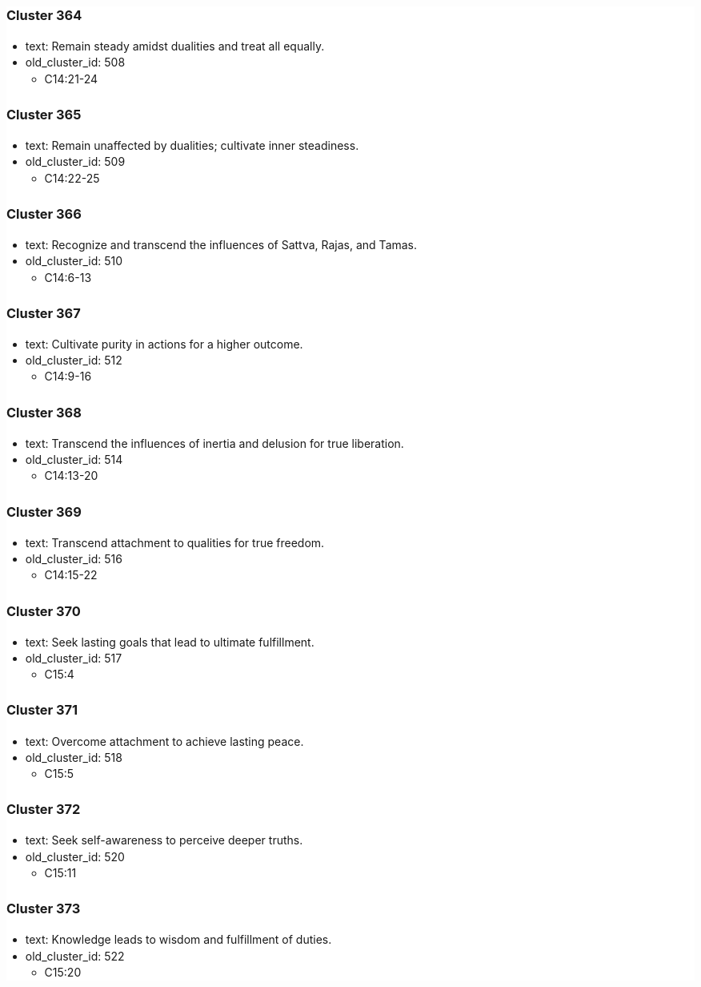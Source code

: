 ### Cluster 364
- text: Remain steady amidst dualities and treat all equally.
- old_cluster_id: 508
  - C14:21-24

### Cluster 365
- text: Remain unaffected by dualities; cultivate inner steadiness.
- old_cluster_id: 509
  - C14:22-25

### Cluster 366
- text: Recognize and transcend the influences of Sattva, Rajas, and Tamas.
- old_cluster_id: 510
  - C14:6-13

### Cluster 367
- text: Cultivate purity in actions for a higher outcome.
- old_cluster_id: 512
  - C14:9-16

### Cluster 368
- text: Transcend the influences of inertia and delusion for true liberation.
- old_cluster_id: 514
  - C14:13-20

### Cluster 369
- text: Transcend attachment to qualities for true freedom.
- old_cluster_id: 516
  - C14:15-22

### Cluster 370
- text: Seek lasting goals that lead to ultimate fulfillment.
- old_cluster_id: 517
  - C15:4

### Cluster 371
- text: Overcome attachment to achieve lasting peace.
- old_cluster_id: 518
  - C15:5

### Cluster 372
- text: Seek self-awareness to perceive deeper truths.
- old_cluster_id: 520
  - C15:11

### Cluster 373
- text: Knowledge leads to wisdom and fulfillment of duties.
- old_cluster_id: 522
  - C15:20
